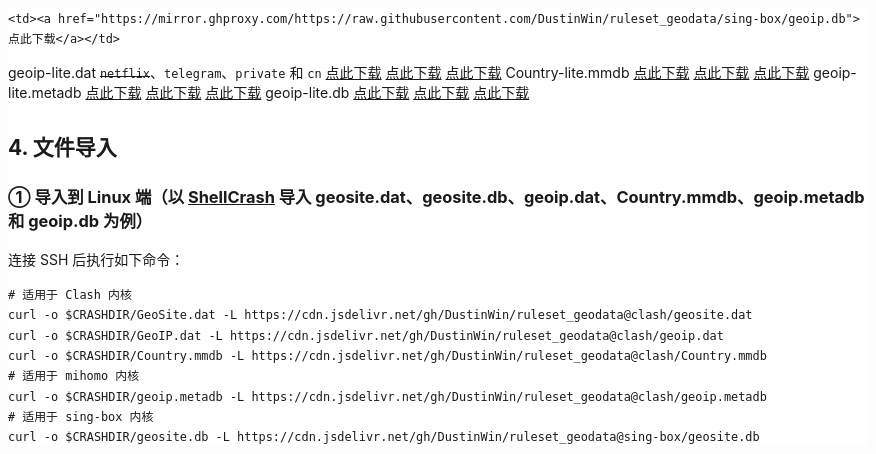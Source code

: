     <td><a href="https://mirror.ghproxy.com/https://raw.githubusercontent.com/DustinWin/ruleset_geodata/sing-box/geoip.db">点此下载</a></td>
  </tr>
  <tr>
    <td>geoip-lite.dat</td>
    <td rowspan="4"><del><code>netflix</code></del>、<code>telegram</code>、<code>private</code> 和 <code>cn</code></td>
    <td><a href="https://raw.githubusercontent.com/DustinWin/ruleset_geodata/clash/geoip-lite.dat">点此下载</a></td>
    <td><a href="https://cdn.jsdelivr.net/gh/DustinWin/ruleset_geodata@clash/geoip-lite.dat">点此下载</a></td>
    <td><a href="https://mirror.ghproxy.com/https://raw.githubusercontent.com/DustinWin/ruleset_geodata/clash/geoip-lite.dat">点此下载</a></td>
  </tr>
  <tr>
    <td>Country-lite.mmdb</td>
    <td><a href="https://raw.githubusercontent.com/DustinWin/ruleset_geodata/clash/Country-lite.mmdb">点此下载</a></td>
    <td><a href="https://cdn.jsdelivr.net/gh/DustinWin/ruleset_geodata@clash/Country-lite.mmdb">点此下载</a></td>
    <td><a href="https://mirror.ghproxy.com/https://raw.githubusercontent.com/DustinWin/ruleset_geodata/clash/Country-lite.mmdb">点此下载</a></td>
  </tr>
  <tr>
    <td>geoip-lite.metadb</td>
    <td><a href="https://raw.githubusercontent.com/DustinWin/ruleset_geodata/clash/geoip-lite.metadb">点此下载</a></td>
    <td><a href="https://cdn.jsdelivr.net/gh/DustinWin/ruleset_geodata@clash/geoip-lite.metadb">点此下载</a></td>
    <td><a href="https://mirror.ghproxy.com/https://raw.githubusercontent.com/DustinWin/ruleset_geodata/clash/geoip-lite.metadb">点此下载</a></td>
  </tr>
  <tr>
    <td>geoip-lite.db</td>
    <td><a href="https://raw.githubusercontent.com/DustinWin/ruleset_geodata/sing-box/geoip-lite.db">点此下载</a></td>
    <td><a href="https://cdn.jsdelivr.net/gh/DustinWin/ruleset_geodata@sing-box/geoip-lite.db">点此下载</a></td>
    <td><a href="https://mirror.ghproxy.com/https://raw.githubusercontent.com/DustinWin/ruleset_geodata/sing-box/geoip-lite.db">点此下载</a></td>
  </tr>
</table>

## 4. 文件导入
### ① 导入到 Linux 端（以 [ShellCrash](https://github.com/juewuy/ShellCrash) 导入 geosite.dat、geosite.db、geoip.dat、Country.mmdb、geoip.metadb 和 geoip.db 为例）
连接 SSH 后执行如下命令：
```
# 适用于 Clash 内核
curl -o $CRASHDIR/GeoSite.dat -L https://cdn.jsdelivr.net/gh/DustinWin/ruleset_geodata@clash/geosite.dat
curl -o $CRASHDIR/GeoIP.dat -L https://cdn.jsdelivr.net/gh/DustinWin/ruleset_geodata@clash/geoip.dat
curl -o $CRASHDIR/Country.mmdb -L https://cdn.jsdelivr.net/gh/DustinWin/ruleset_geodata@clash/Country.mmdb
# 适用于 mihomo 内核
curl -o $CRASHDIR/geoip.metadb -L https://cdn.jsdelivr.net/gh/DustinWin/ruleset_geodata@clash/geoip.metadb
# 适用于 sing-box 内核
curl -o $CRASHDIR/geosite.db -L https://cdn.jsdelivr.net/gh/DustinWin/ruleset_geodata@sing-box/geosite.db
```
